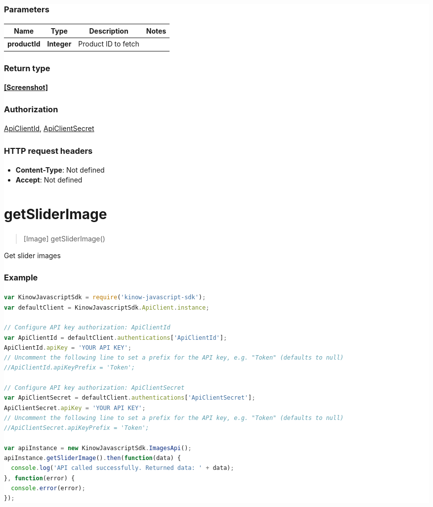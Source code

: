 ### Parameters

Name | Type | Description  | Notes
------------- | ------------- | ------------- | -------------
 **productId** | **Integer**| Product ID to fetch | 

### Return type

[**[Screenshot]**](Screenshot.md)

### Authorization

[ApiClientId](../README.md#ApiClientId), [ApiClientSecret](../README.md#ApiClientSecret)

### HTTP request headers

 - **Content-Type**: Not defined
 - **Accept**: Not defined

<a name="getSliderImage"></a>
# **getSliderImage**
> [Image] getSliderImage()



Get slider images

### Example
```javascript
var KinowJavascriptSdk = require('kinow-javascript-sdk');
var defaultClient = KinowJavascriptSdk.ApiClient.instance;

// Configure API key authorization: ApiClientId
var ApiClientId = defaultClient.authentications['ApiClientId'];
ApiClientId.apiKey = 'YOUR API KEY';
// Uncomment the following line to set a prefix for the API key, e.g. "Token" (defaults to null)
//ApiClientId.apiKeyPrefix = 'Token';

// Configure API key authorization: ApiClientSecret
var ApiClientSecret = defaultClient.authentications['ApiClientSecret'];
ApiClientSecret.apiKey = 'YOUR API KEY';
// Uncomment the following line to set a prefix for the API key, e.g. "Token" (defaults to null)
//ApiClientSecret.apiKeyPrefix = 'Token';

var apiInstance = new KinowJavascriptSdk.ImagesApi();
apiInstance.getSliderImage().then(function(data) {
  console.log('API called successfully. Returned data: ' + data);
}, function(error) {
  console.error(error);
});

```
